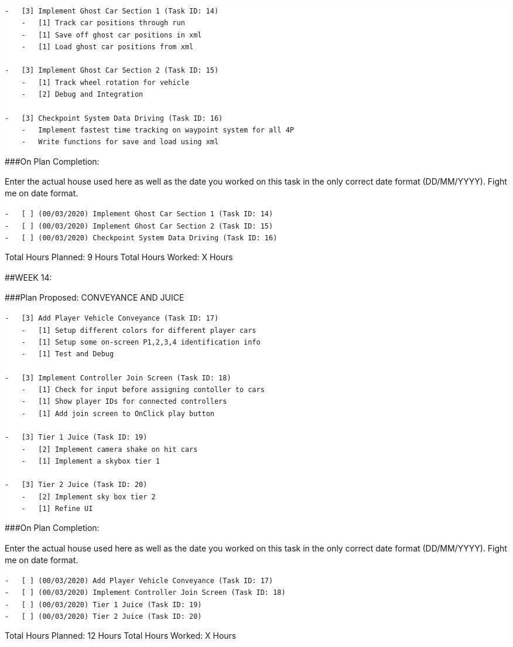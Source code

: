 	-	[3]	Implement Ghost Car Section 1 (Task ID: 14)
		-	[1] Track car positions through run 
		-	[1] Save off ghost car positions in xml 
		-	[1] Load ghost car positions from xml

	-	[3] Implement Ghost Car Section 2 (Task ID: 15)
		-	[1] Track wheel rotation for vehicle
		-	[2] Debug and Integration

	-	[3] Checkpoint System Data Driving (Task ID: 16)
		-	Implement fastest time tracking on waypoint system for all 4P
		-	Write functions for save and load using xml

###On Plan Completion:

Enter the actual house used here as well as the date you worked on this task in the only correct date format (DD/MM/YYYY). Fight me on date format.

	-	[ ] (00/03/2020) Implement Ghost Car Section 1 (Task ID: 14)
	-	[ ] (00/03/2020) Implement Ghost Car Section 2 (Task ID: 15)
	-	[ ] (00/03/2020) Checkpoint System Data Driving (Task ID: 16)

Total Hours Planned: 9 Hours
Total Hours Worked: X Hours

##WEEK 14: 

###Plan Proposed: CONVEYANCE AND JUICE

	-	[3]	Add Player Vehicle Conveyance (Task ID: 17)
		-	[1] Setup different colors for different player cars
		-	[1] Setup some on-screen P1,2,3,4 identification info
		-	[1] Test and Debug

	-	[3]	Implement Controller Join Screen (Task ID: 18)
		-	[1] Check for input before assigning contoller to cars
		-	[1] Show player IDs for connected controllers
		-	[1] Add join screen to OnClick play button

	-	[3]	Tier 1 Juice (Task ID: 19)
		-	[2] Implement camera shake on hit cars
		-	[1] Implement a skybox tier 1

	-	[3]	Tier 2 Juice (Task ID: 20)
		-	[2] Implement sky box tier 2
		-	[1] Refine UI

###On Plan Completion:

Enter the actual house used here as well as the date you worked on this task in the only correct date format (DD/MM/YYYY). Fight me on date format.

	-	[ ] (00/03/2020) Add Player Vehicle Conveyance (Task ID: 17)
	-	[ ] (00/03/2020) Implement Controller Join Screen (Task ID: 18)
	-	[ ] (00/03/2020) Tier 1 Juice (Task ID: 19)
	-	[ ] (00/03/2020) Tier 2 Juice (Task ID: 20)


Total Hours Planned: 12 Hours
Total Hours Worked: X Hours
